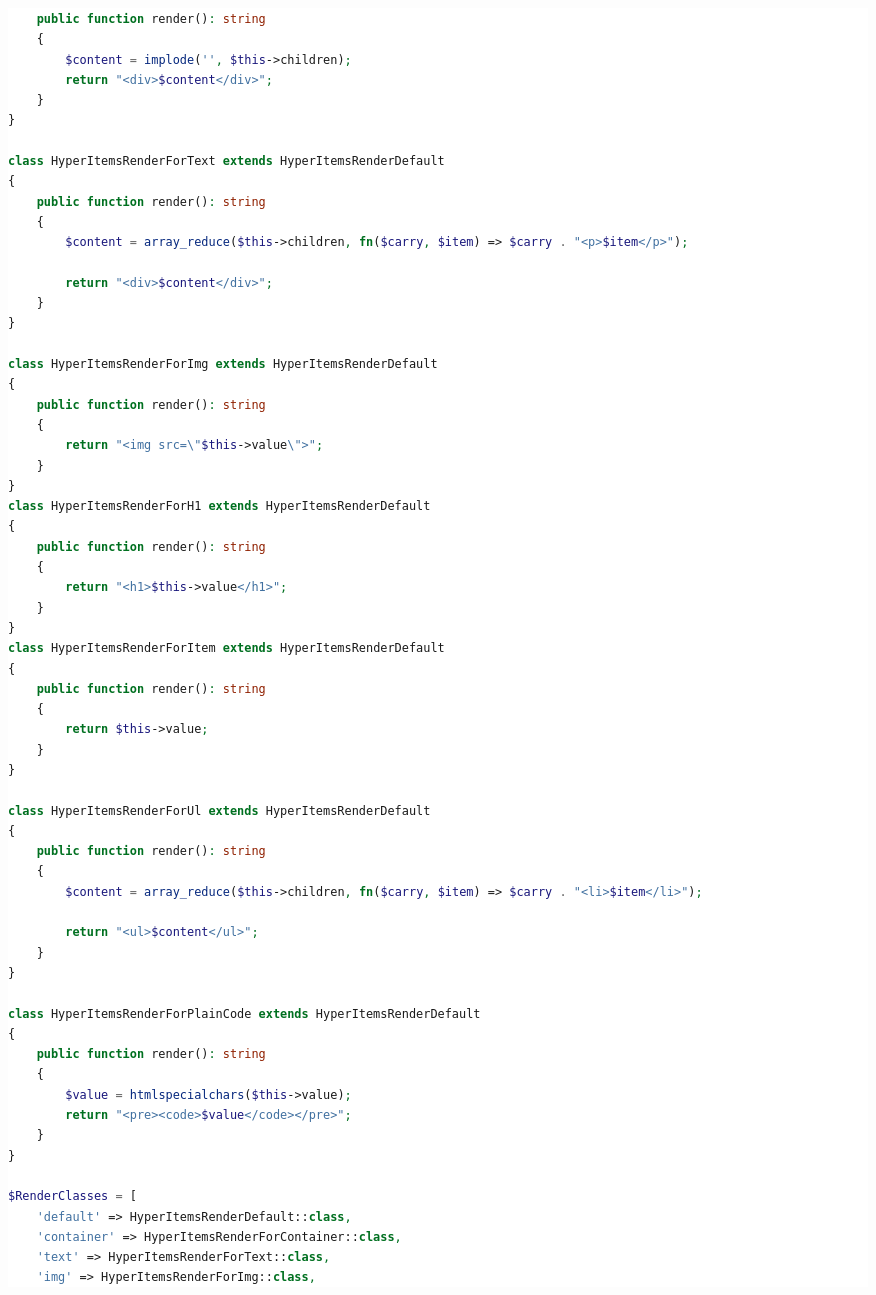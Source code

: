 ```php
    public function render(): string
    {
        $content = implode('', $this->children);
        return "<div>$content</div>";
    }
}

class HyperItemsRenderForText extends HyperItemsRenderDefault
{
    public function render(): string
    {
        $content = array_reduce($this->children, fn($carry, $item) => $carry . "<p>$item</p>");

        return "<div>$content</div>";
    }
}

class HyperItemsRenderForImg extends HyperItemsRenderDefault
{
    public function render(): string
    {
        return "<img src=\"$this->value\">";
    }
}
class HyperItemsRenderForH1 extends HyperItemsRenderDefault
{
    public function render(): string
    {
        return "<h1>$this->value</h1>";
    }
}
class HyperItemsRenderForItem extends HyperItemsRenderDefault
{
    public function render(): string
    {
        return $this->value;
    }
}

class HyperItemsRenderForUl extends HyperItemsRenderDefault
{
    public function render(): string
    {
        $content = array_reduce($this->children, fn($carry, $item) => $carry . "<li>$item</li>");

        return "<ul>$content</ul>";
    }
}

class HyperItemsRenderForPlainCode extends HyperItemsRenderDefault
{
    public function render(): string
    {
        $value = htmlspecialchars($this->value);
        return "<pre><code>$value</code></pre>";
    }
}

$RenderClasses = [
    'default' => HyperItemsRenderDefault::class,
    'container' => HyperItemsRenderForContainer::class,
    'text' => HyperItemsRenderForText::class,
    'img' => HyperItemsRenderForImg::class,
```